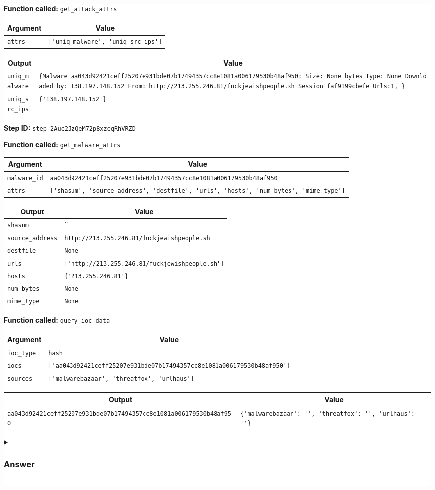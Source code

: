 **Function called:** `get_attack_attrs`

| Argument | Value |
| --- | --- |
| `attrs` | `['uniq_malware', 'uniq_src_ips']` |

| Output | Value |
| --- | --- |
| `uniq_malware` | `{Malware aa043d92421ceff25207e931bde07b17494357cc8e1081a006179530b48af950: Size: None bytes Type: None Downloaded by: 138.197.148.152 From: http://213.255.246.81/fuckjewishpeople.sh Session faf9199cbefe Urls:1, }` |
| `uniq_src_ips` | `{'138.197.148.152'}` |

**Step ID:** `step_2Auc2JzQeM72p8xzeqRhVRZD`

**Function called:** `get_malware_attrs`

| Argument | Value |
| --- | --- |
| `malware_id` | `aa043d92421ceff25207e931bde07b17494357cc8e1081a006179530b48af950` |
| `attrs` | `['shasum', 'source_address', 'destfile', 'urls', 'hosts', 'num_bytes', 'mime_type']` |

| Output | Value |
| --- | --- |
| `shasum` | `` |
| `source_address` | `http://213.255.246.81/fuckjewishpeople.sh` |
| `destfile` | `None` |
| `urls` | `['http://213.255.246.81/fuckjewishpeople.sh']` |
| `hosts` | `{'213.255.246.81'}` |
| `num_bytes` | `None` |
| `mime_type` | `None` |


**Function called:** `query_ioc_data`

| Argument | Value |
| --- | --- |
| `ioc_type` | `hash` |
| `iocs` | `['aa043d92421ceff25207e931bde07b17494357cc8e1081a006179530b48af950']` |
| `sources` | `['malwarebazaar', 'threatfox', 'urlhaus']` |

| Output | Value |
| --- | --- |
| `aa043d92421ceff25207e931bde07b17494357cc8e1081a006179530b48af950` | `{'malwarebazaar': '', 'threatfox': '', 'urlhaus': ''}` |


<details><summary>
<h3>Answer</h3>
</summary></details>

---